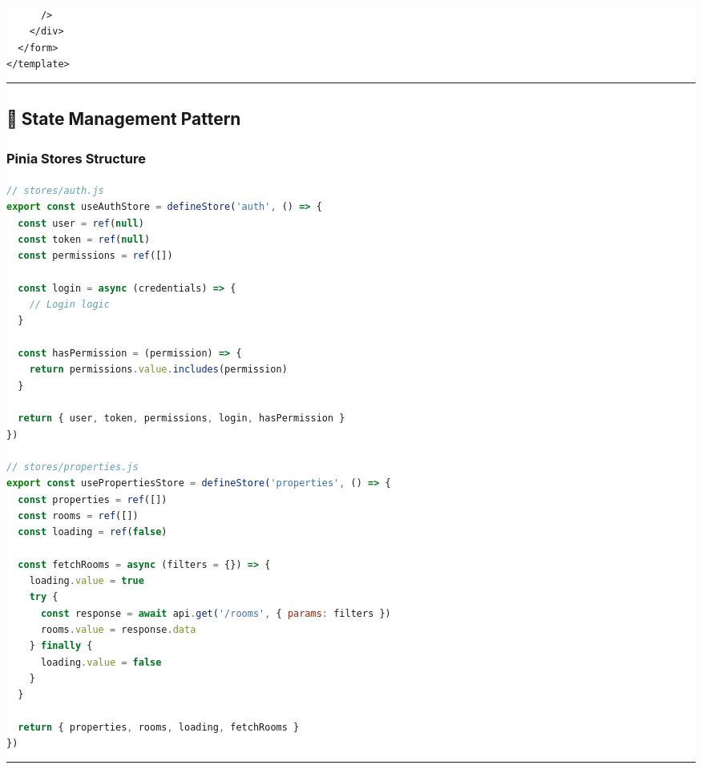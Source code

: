 ```vue
      />
    </div>
  </form>
</template>
```

---

## 🔄 State Management Pattern

### **Pinia Stores Structure**
```javascript
// stores/auth.js
export const useAuthStore = defineStore('auth', () => {
  const user = ref(null)
  const token = ref(null)
  const permissions = ref([])
  
  const login = async (credentials) => {
    // Login logic
  }
  
  const hasPermission = (permission) => {
    return permissions.value.includes(permission)
  }
  
  return { user, token, permissions, login, hasPermission }
})

// stores/properties.js
export const usePropertiesStore = defineStore('properties', () => {
  const properties = ref([])
  const rooms = ref([])
  const loading = ref(false)
  
  const fetchRooms = async (filters = {}) => {
    loading.value = true
    try {
      const response = await api.get('/rooms', { params: filters })
      rooms.value = response.data
    } finally {
      loading.value = false
    }
  }
  
  return { properties, rooms, loading, fetchRooms }
})
```

---
